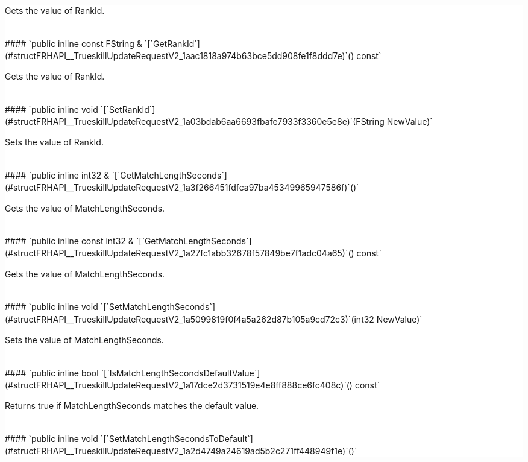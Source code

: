 Gets the value of RankId.

<br>
#### `public inline const FString & `[`GetRankId`](#structFRHAPI__TrueskillUpdateRequestV2_1aac1818a974b63bce5dd908fe1f8ddd7e)`() const` <a id="structFRHAPI__TrueskillUpdateRequestV2_1aac1818a974b63bce5dd908fe1f8ddd7e"></a>

Gets the value of RankId.

<br>
#### `public inline void `[`SetRankId`](#structFRHAPI__TrueskillUpdateRequestV2_1a03bdab6aa6693fbafe7933f3360e5e8e)`(FString NewValue)` <a id="structFRHAPI__TrueskillUpdateRequestV2_1a03bdab6aa6693fbafe7933f3360e5e8e"></a>

Sets the value of RankId.

<br>
#### `public inline int32 & `[`GetMatchLengthSeconds`](#structFRHAPI__TrueskillUpdateRequestV2_1a3f266451fdfca97ba45349965947586f)`()` <a id="structFRHAPI__TrueskillUpdateRequestV2_1a3f266451fdfca97ba45349965947586f"></a>

Gets the value of MatchLengthSeconds.

<br>
#### `public inline const int32 & `[`GetMatchLengthSeconds`](#structFRHAPI__TrueskillUpdateRequestV2_1a27fc1abb32678f57849be7f1adc04a65)`() const` <a id="structFRHAPI__TrueskillUpdateRequestV2_1a27fc1abb32678f57849be7f1adc04a65"></a>

Gets the value of MatchLengthSeconds.

<br>
#### `public inline void `[`SetMatchLengthSeconds`](#structFRHAPI__TrueskillUpdateRequestV2_1a5099819f0f4a5a262d87b105a9cd72c3)`(int32 NewValue)` <a id="structFRHAPI__TrueskillUpdateRequestV2_1a5099819f0f4a5a262d87b105a9cd72c3"></a>

Sets the value of MatchLengthSeconds.

<br>
#### `public inline bool `[`IsMatchLengthSecondsDefaultValue`](#structFRHAPI__TrueskillUpdateRequestV2_1a17dce2d3731519e4e8ff888ce6fc408c)`() const` <a id="structFRHAPI__TrueskillUpdateRequestV2_1a17dce2d3731519e4e8ff888ce6fc408c"></a>

Returns true if MatchLengthSeconds matches the default value.

<br>
#### `public inline void `[`SetMatchLengthSecondsToDefault`](#structFRHAPI__TrueskillUpdateRequestV2_1a2d4749a24619ad5b2c271ff448949f1e)`()` <a id="structFRHAPI__TrueskillUpdateRequestV2_1a2d4749a24619ad5b2c271ff448949f1e"></a>
